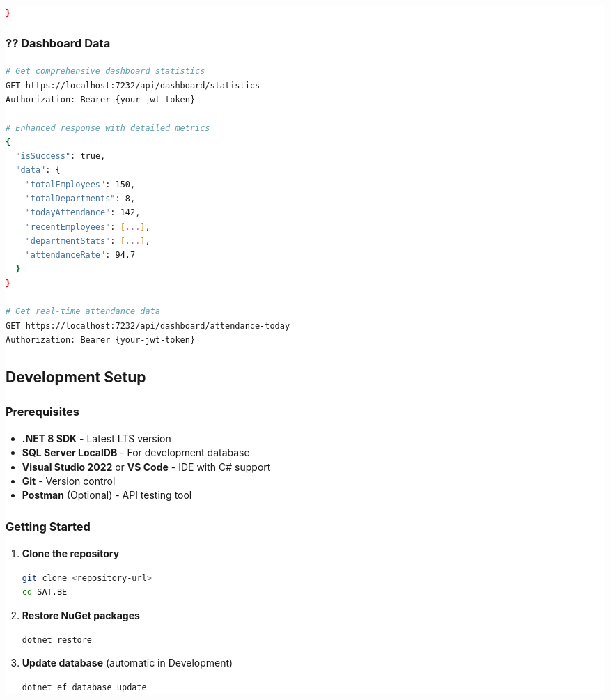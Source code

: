 ```bash
}
```

### ?? Dashboard Data
```bash
# Get comprehensive dashboard statistics
GET https://localhost:7232/api/dashboard/statistics
Authorization: Bearer {your-jwt-token}

# Enhanced response with detailed metrics
{
  "isSuccess": true,
  "data": {
    "totalEmployees": 150,
    "totalDepartments": 8,
    "todayAttendance": 142,
    "recentEmployees": [...],
    "departmentStats": [...],
    "attendanceRate": 94.7
  }
}

# Get real-time attendance data
GET https://localhost:7232/api/dashboard/attendance-today
Authorization: Bearer {your-jwt-token}
```

## Development Setup

### Prerequisites
- **.NET 8 SDK** - Latest LTS version
- **SQL Server LocalDB** - For development database
- **Visual Studio 2022** or **VS Code** - IDE with C# support
- **Git** - Version control
- **Postman** (Optional) - API testing tool

### Getting Started
1. **Clone the repository**
   ```bash
   git clone <repository-url>
   cd SAT.BE
   ```

2. **Restore NuGet packages**
   ```bash
   dotnet restore
   ```

3. **Update database** (automatic in Development)
   ```bash
   dotnet ef database update
   ```
